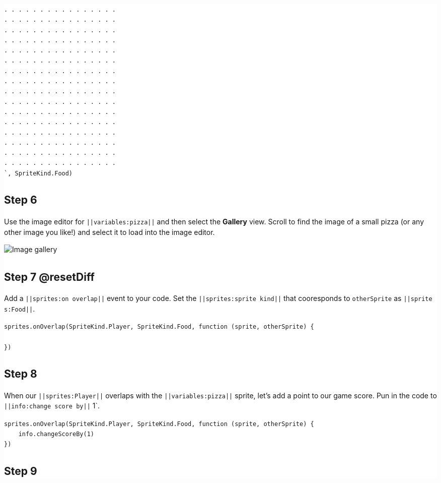 ```spy
. . . . . . . . . . . . . . . .
. . . . . . . . . . . . . . . .
. . . . . . . . . . . . . . . .
. . . . . . . . . . . . . . . .
. . . . . . . . . . . . . . . .
. . . . . . . . . . . . . . . .
. . . . . . . . . . . . . . . .
. . . . . . . . . . . . . . . .
. . . . . . . . . . . . . . . .
. . . . . . . . . . . . . . . .
. . . . . . . . . . . . . . . .
. . . . . . . . . . . . . . . .
. . . . . . . . . . . . . . . .
. . . . . . . . . . . . . . . .
. . . . . . . . . . . . . . . .
. . . . . . . . . . . . . . . .
`, SpriteKind.Food)
```

## Step 6

Use the image editor for ``||variables:pizza||`` and then select the **Gallery** view. Scroll to find the image of a small pizza (or any other image you like!) and select it to load into the image editor.

![Image gallery](/static/tutorials/chase-the-pizza/image-gallery-spy.gif)

## Step 7 @resetDiff

Add a ``||sprites:on overlap||`` event to your code. Set the ``||sprites:sprite kind||`` that cooresponds to
``otherSprite`` as ``||sprites:Food||``.

```spy
sprites.onOverlap(SpriteKind.Player, SpriteKind.Food, function (sprite, otherSprite) {

})
```

## Step 8

When our ``||sprites:Player||`` overlaps with the ``||variables:pizza||`` sprite, let’s add a point to our game score. Pun in the code to ``||info:change score by||`` 1`.

```spy
sprites.onOverlap(SpriteKind.Player, SpriteKind.Food, function (sprite, otherSprite) {
	info.changeScoreBy(1)
})
```

## Step 9
